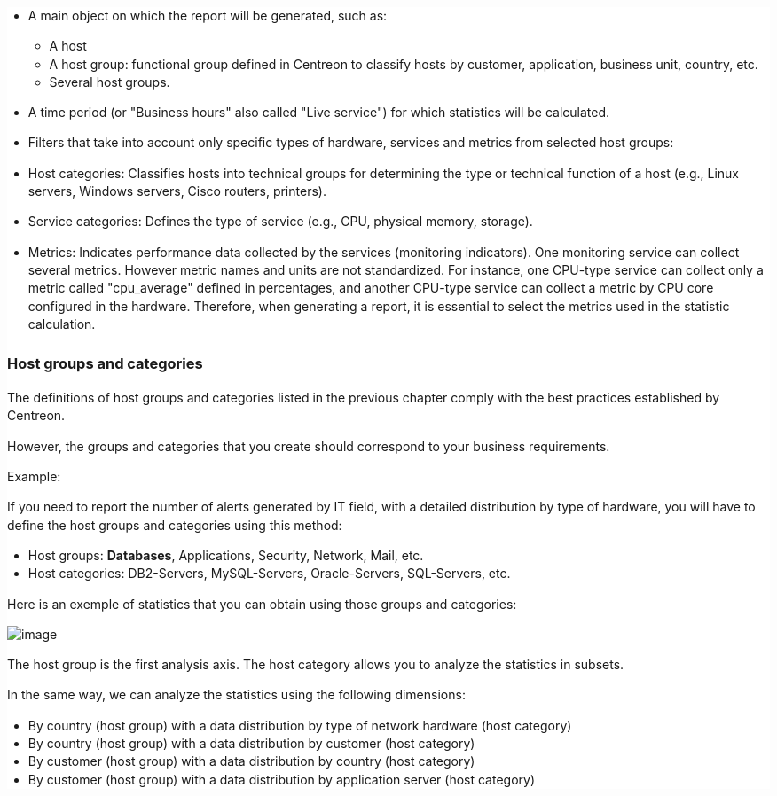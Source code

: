 -   A main object on which the report will be generated, such as:
    -   A host
    -   A host group: functional group defined in Centreon to classify
  hosts by customer, application, business unit, country, etc.
    -   Several host groups.

-   A time period (or "Business hours" also called "Live service")
    for which statistics will be calculated.
-   Filters that take into account only specific types of hardware,
    services and metrics from selected host groups:

 -   Host categories: Classifies hosts into technical groups for determining the type or technical function
 of a host (e.g., Linux servers, Windows servers, Cisco routers, printers).
 -   Service categories: Defines the type of service (e.g., CPU, physical memory, storage).
 -   Metrics: Indicates performance data collected by the services
 (monitoring indicators). One monitoring service can collect
 several metrics. However metric names and units are not
 standardized. For instance, one CPU-type service can collect only
 a metric called "cpu_average" defined in percentages, and
 another CPU-type service can collect a metric by CPU core
 configured in the hardware. Therefore, when generating a report,
 it is essential to select the metrics used in the statistic calculation.

### Host groups and categories

The definitions of host groups and categories listed in the previous
chapter comply with the best practices established by Centreon.

However, the groups and categories that you create should correspond to
your business requirements.

Example:

If you need to report the number of alerts generated by IT field, with a
detailed distribution by type of hardware, you will have to define the
host groups and categories using this method:

-   Host groups: **Databases**, Applications, Security, Network, Mail,
    etc.
-   Host categories: DB2-Servers, MySQL-Servers, Oracle-Servers,
    SQL-Servers, etc.

Here is an exemple of statistics that you can obtain using those groups
and categories:

![image](assets/reporting/installation/pie_charts.png)

The host group is the first analysis axis. The host category allows you
to analyze the statistics in subsets.

In the same way, we can analyze the statistics using the following
dimensions:

-   By country (host group) with a data distribution by type of network
    hardware (host category)
-   By country (host group) with a data distribution by customer (host
    category)
-   By customer (host group) with a data distribution by country (host
    category)
-   By customer (host group) with a data distribution by application
    server (host category)
